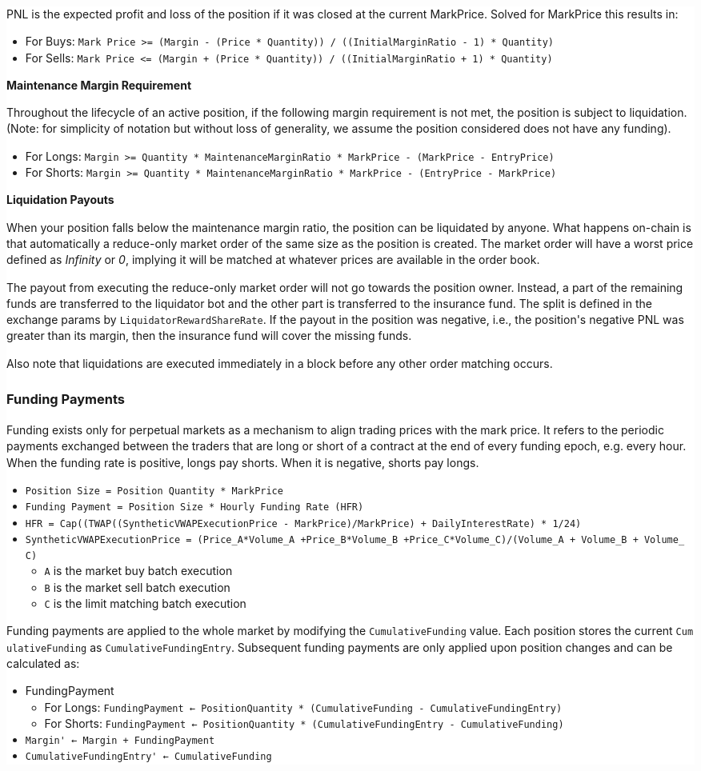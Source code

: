 PNL is the expected profit and loss of the position if it was closed at the current MarkPrice. Solved for MarkPrice this results in:

* For Buys: `Mark Price >= (Margin - (Price * Quantity)) / ((InitialMarginRatio - 1) * Quantity)`
* For Sells: `Mark Price <= (Margin + (Price * Quantity)) / ((InitialMarginRatio + 1) * Quantity)`

**Maintenance Margin Requirement**

Throughout the lifecycle of an active position, if the following margin requirement is not met, the position is subject to liquidation. (Note: for simplicity of notation but without loss of generality, we assume the position considered does not have any funding).

* For Longs: `Margin >= Quantity * MaintenanceMarginRatio * MarkPrice - (MarkPrice - EntryPrice)`
* For Shorts: `Margin >= Quantity * MaintenanceMarginRatio * MarkPrice - (EntryPrice - MarkPrice)`

**Liquidation Payouts**

When your position falls below the maintenance margin ratio, the position can be liquidated by anyone. What happens on-chain is that automatically a reduce-only market order of the same size as the position is created. The market order will have a worst price defined as _Infinity_ or _0_, implying it will be matched at whatever prices are available in the order book.

The payout from executing the reduce-only market order will not go towards the position owner. Instead, a part of the remaining funds are transferred to the liquidator bot and the other part is transferred to the insurance fund. The split is defined in the exchange params by `LiquidatorRewardShareRate`. If the payout in the position was negative, i.e., the position's negative PNL was greater than its margin, then the insurance fund will cover the missing funds.

Also note that liquidations are executed immediately in a block before any other order matching occurs.

### Funding Payments

Funding exists only for perpetual markets as a mechanism to align trading prices with the mark price. It refers to the periodic payments exchanged between the traders that are long or short of a contract at the end of every funding epoch, e.g. every hour. When the funding rate is positive, longs pay shorts. When it is negative, shorts pay longs.

* `Position Size = Position Quantity * MarkPrice`
* `Funding Payment = Position Size * Hourly Funding Rate (HFR)`
* `HFR = Cap((TWAP((SyntheticVWAPExecutionPrice - MarkPrice)/MarkPrice) + DailyInterestRate) * 1/24)`
* `SyntheticVWAPExecutionPrice = (Price_A*Volume_A +Price_B*Volume_B +Price_C*Volume_C)/(Volume_A + Volume_B + Volume_C)`
  * `A` is the market buy batch execution
  * `B` is the market sell batch execution
  * `C` is the limit matching batch execution

Funding payments are applied to the whole market by modifying the `CumulativeFunding` value. Each position stores the current `CumulativeFunding` as `CumulativeFundingEntry`. Subsequent funding payments are only applied upon position changes and can be calculated as:

* FundingPayment
  * For Longs: `FundingPayment ← PositionQuantity * (CumulativeFunding - CumulativeFundingEntry)`
  * For Shorts: `FundingPayment ← PositionQuantity * (CumulativeFundingEntry - CumulativeFunding)`
* `Margin' ← Margin + FundingPayment`
* `CumulativeFundingEntry' ← CumulativeFunding`
